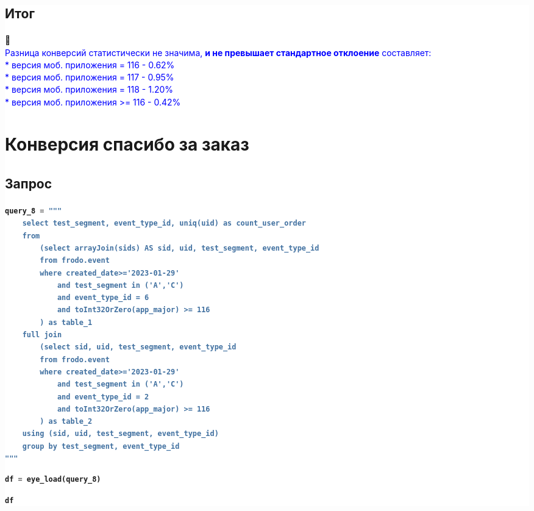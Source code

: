 
## Итог

🤔 \
<span style="color:blue"> 
Разница конверсий статистически не значима, **и не превышает стандартное отклоение** составляет:\
       * версия моб. приложения = 116    - 0.62%\
       * версия моб. приложения = 117    - 0.95%\
       * версия моб. приложения = 118    - 1.20%\
       * версия моб. приложения >= 116    - 0.42%</span>

# <div class="alert alert-success"> <b>Конверсия спасибо за заказ</div>

## Запрос


```python
query_8 = """
    select test_segment, event_type_id, uniq(uid) as count_user_order
    from 
        (select arrayJoin(sids) AS sid, uid, test_segment, event_type_id
        from frodo.event 
        where created_date>='2023-01-29'
            and test_segment in ('A','C')
            and event_type_id = 6
            and toInt32OrZero(app_major) >= 116
        ) as table_1
    full join    
        (select sid, uid, test_segment, event_type_id
        from frodo.event 
        where created_date>='2023-01-29'
            and test_segment in ('A','C')
            and event_type_id = 2
            and toInt32OrZero(app_major) >= 116
        ) as table_2
    using (sid, uid, test_segment, event_type_id)
    group by test_segment, event_type_id
"""
```


```python
df = eye_load(query_8)
```


```python
df
```




<div>
<style scoped>
    .dataframe tbody tr th:only-of-type {
        vertical-align: middle;
    }
